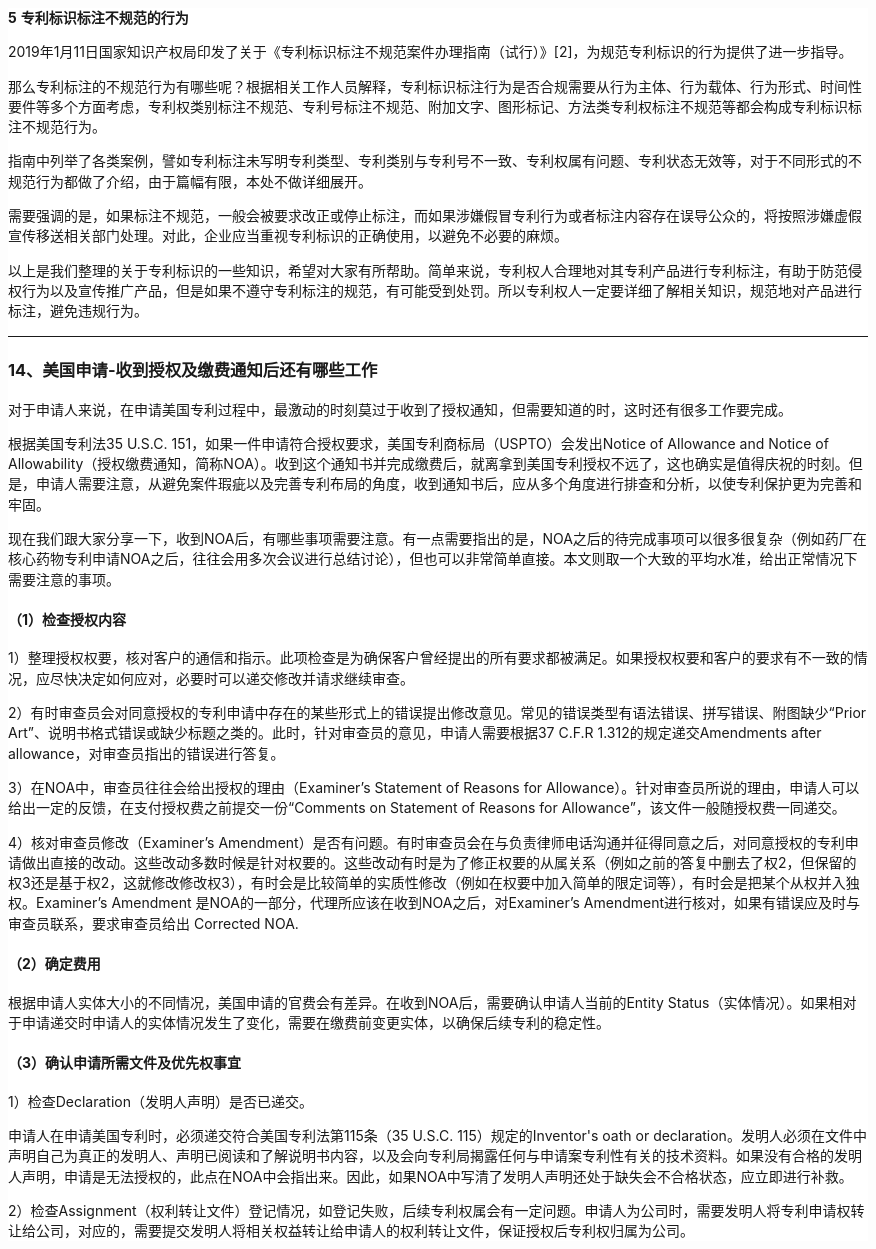 **5** **专利标识标注不规范的行为**

2019年1月11日国家知识产权局印发了关于《专利标识标注不规范案件办理指南（试行）》[2]，为规范专利标识的行为提供了进一步指导。

那么专利标注的不规范行为有哪些呢？根据相关工作人员解释，专利标识标注行为是否合规需要从行为主体、行为载体、行为形式、时间性要件等多个方面考虑，专利权类别标注不规范、专利号标注不规范、附加文字、图形标记、方法类专利权标注不规范等都会构成专利标识标注不规范行为。

指南中列举了各类案例，譬如专利标注未写明专利类型、专利类别与专利号不一致、专利权属有问题、专利状态无效等，对于不同形式的不规范行为都做了介绍，由于篇幅有限，本处不做详细展开。

需要强调的是，如果标注不规范，一般会被要求改正或停止标注，而如果涉嫌假冒专利行为或者标注内容存在误导公众的，将按照涉嫌虚假宣传移送相关部门处理。对此，企业应当重视专利标识的正确使用，以避免不必要的麻烦。

以上是我们整理的关于专利标识的一些知识，希望对大家有所帮助。简单来说，专利权人合理地对其专利产品进行专利标注，有助于防范侵权行为以及宣传推广产品，但是如果不遵守专利标注的规范，有可能受到处罚。所以专利权人一定要详细了解相关知识，规范地对产品进行标注，避免违规行为。

---

### 14、美国申请-收到授权及缴费通知后还有哪些工作

对于申请人来说，在申请美国专利过程中，最激动的时刻莫过于收到了授权通知，但需要知道的时，这时还有很多工作要完成。

根据美国专利法35 U.S.C. 151，如果一件申请符合授权要求，美国专利商标局（USPTO）会发出Notice of Allowance and Notice of Allowability（授权缴费通知，简称NOA）。收到这个通知书并完成缴费后，就离拿到美国专利授权不远了，这也确实是值得庆祝的时刻。但是，申请人需要注意，从避免案件瑕疵以及完善专利布局的角度，收到通知书后，应从多个角度进行排查和分析，以使专利保护更为完善和牢固。

现在我们跟大家分享一下，收到NOA后，有哪些事项需要注意。有一点需要指出的是，NOA之后的待完成事项可以很多很复杂（例如药厂在核心药物专利申请NOA之后，往往会用多次会议进行总结讨论），但也可以非常简单直接。本文则取一个大致的平均水准，给出正常情况下需要注意的事项。

#### **（1）检查授权内容**

1）整理授权权要，核对客户的通信和指示。此项检查是为确保客户曾经提出的所有要求都被满足。如果授权权要和客户的要求有不一致的情况，应尽快决定如何应对，必要时可以递交修改并请求继续审查。

2）有时审查员会对同意授权的专利申请中存在的某些形式上的错误提出修改意见。常见的错误类型有语法错误、拼写错误、附图缺少“Prior Art”、说明书格式错误或缺少标题之类的。此时，针对审查员的意见，申请人需要根据37 C.F.R 1.312的规定递交Amendments after allowance，对审查员指出的错误进行答复。

3）在NOA中，审查员往往会给出授权的理由（Examiner’s Statement of Reasons for Allowance）。针对审查员所说的理由，申请人可以给出一定的反馈，在支付授权费之前提交一份“Comments on Statement of Reasons for Allowance”，该文件一般随授权费一同递交。

4）核对审查员修改（Examiner’s Amendment）是否有问题。有时审查员会在与负责律师电话沟通并征得同意之后，对同意授权的专利申请做出直接的改动。这些改动多数时候是针对权要的。这些改动有时是为了修正权要的从属关系（例如之前的答复中删去了权2，但保留的权3还是基于权2，这就修改修改权3），有时会是比较简单的实质性修改（例如在权要中加入简单的限定词等），有时会是把某个从权并入独权。Examiner’s Amendment 是NOA的一部分，代理所应该在收到NOA之后，对Examiner’s Amendment进行核对，如果有错误应及时与审查员联系，要求审查员给出 Corrected NOA.

#### **（2）确定费用**

根据申请人实体大小的不同情况，美国申请的官费会有差异。在收到NOA后，需要确认申请人当前的Entity Status（实体情况）。如果相对于申请递交时申请人的实体情况发生了变化，需要在缴费前变更实体，以确保后续专利的稳定性。

#### **（3）确认申请所需文件及优先权事宜**

1）检查Declaration（发明人声明）是否已递交。

申请人在申请美国专利时，必须递交符合美国专利法第115条（35 U.S.C. 115）规定的Inventor's oath or declaration。发明人必须在文件中声明自己为真正的发明人、声明已阅读和了解说明书内容，以及会向专利局揭露任何与申请案专利性有关的技术资料。如果没有合格的发明人声明，申请是无法授权的，此点在NOA中会指出来。因此，如果NOA中写清了发明人声明还处于缺失会不合格状态，应立即进行补救。

2）检查Assignment（权利转让文件）登记情况，如登记失败，后续专利权属会有一定问题。申请人为公司时，需要发明人将专利申请权转让给公司，对应的，需要提交发明人将相关权益转让给申请人的权利转让文件，保证授权后专利权归属为公司。
